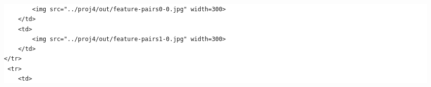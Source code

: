             <img src="../proj4/out/feature-pairs0-0.jpg" width=300>
        </td>
        <td>
            <img src="../proj4/out/feature-pairs1-0.jpg" width=300>
        </td>
    </tr>
     <tr>
        <td>